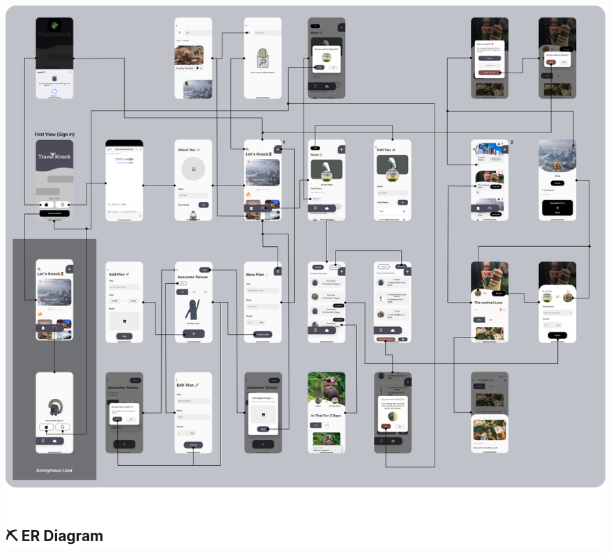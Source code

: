<img src="readme_images/Travel-Knock-Transition.png" style="border-radius:15px">
<br></br>

## ⛏️ ER Diagram
